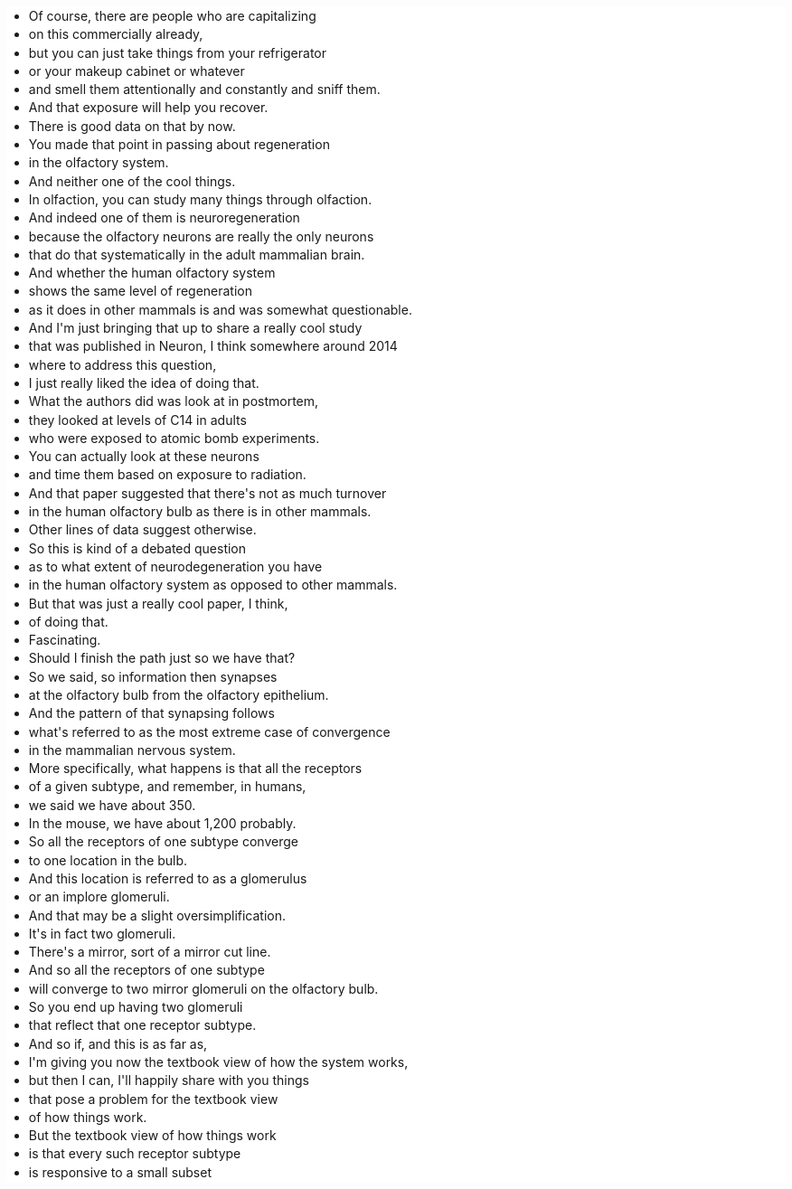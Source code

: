 *  Of course, there are people who are capitalizing
*  on this commercially already,
*  but you can just take things from your refrigerator
*  or your makeup cabinet or whatever
*  and smell them attentionally and constantly and sniff them.
*  And that exposure will help you recover.
*  There is good data on that by now.
*  You made that point in passing about regeneration
*  in the olfactory system.
*  And neither one of the cool things.
*  In olfaction, you can study many things through olfaction.
*  And indeed one of them is neuroregeneration
*  because the olfactory neurons are really the only neurons
*  that do that systematically in the adult mammalian brain.
*  And whether the human olfactory system
*  shows the same level of regeneration
*  as it does in other mammals is and was somewhat questionable.
*  And I'm just bringing that up to share a really cool study
*  that was published in Neuron, I think somewhere around 2014
*  where to address this question,
*  I just really liked the idea of doing that.
*  What the authors did was look at in postmortem,
*  they looked at levels of C14 in adults
*  who were exposed to atomic bomb experiments.
*  You can actually look at these neurons
*  and time them based on exposure to radiation.
*  And that paper suggested that there's not as much turnover
*  in the human olfactory bulb as there is in other mammals.
*  Other lines of data suggest otherwise.
*  So this is kind of a debated question
*  as to what extent of neurodegeneration you have
*  in the human olfactory system as opposed to other mammals.
*  But that was just a really cool paper, I think,
*  of doing that.
*  Fascinating.
*  Should I finish the path just so we have that?
*  So we said, so information then synapses
*  at the olfactory bulb from the olfactory epithelium.
*  And the pattern of that synapsing follows
*  what's referred to as the most extreme case of convergence
*  in the mammalian nervous system.
*  More specifically, what happens is that all the receptors
*  of a given subtype, and remember, in humans,
*  we said we have about 350.
*  In the mouse, we have about 1,200 probably.
*  So all the receptors of one subtype converge
*  to one location in the bulb.
*  And this location is referred to as a glomerulus
*  or an implore glomeruli.
*  And that may be a slight oversimplification.
*  It's in fact two glomeruli.
*  There's a mirror, sort of a mirror cut line.
*  And so all the receptors of one subtype
*  will converge to two mirror glomeruli on the olfactory bulb.
*  So you end up having two glomeruli
*  that reflect that one receptor subtype.
*  And so if, and this is as far as,
*  I'm giving you now the textbook view of how the system works,
*  but then I can, I'll happily share with you things
*  that pose a problem for the textbook view
*  of how things work.
*  But the textbook view of how things work
*  is that every such receptor subtype
*  is responsive to a small subset